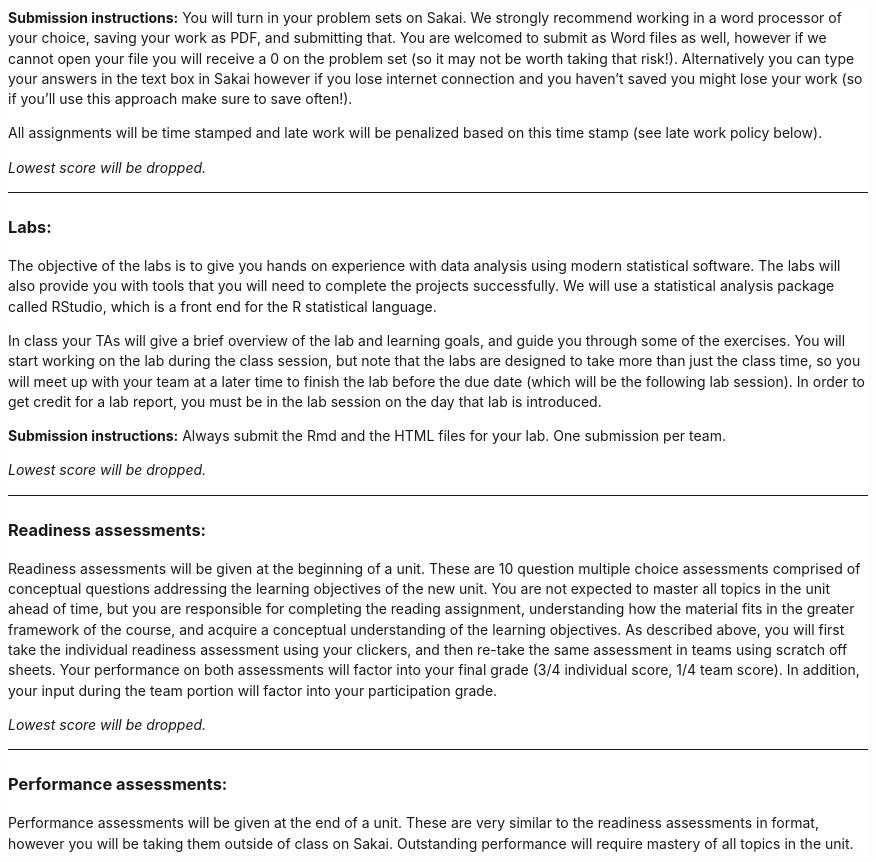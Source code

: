 **Submission instructions:** You will turn in your problem sets on Sakai. We strongly recommend working in a word processor of your choice, saving your work as PDF, and submitting that. You are welcomed to submit as Word files as well, however if we cannot open your file you will receive a 0 on the problem set (so it may not be worth taking that risk!). Alternatively you can type your answers in the text box in Sakai however if you lose internet connection and you haven’t saved you might lose your work (so if you’ll use this approach make sure to save often!).

All assignments will be time stamped and late work will be penalized based on this time stamp (see late work policy below).

*Lowest score will be dropped.*

* * *

### Labs:

The objective of the labs is to give you hands on experience with data analysis using modern statistical software. The labs will also provide you with tools that you will need to complete the projects successfully. We will use a statistical analysis package called RStudio, which is a front end for the R statistical language.

In class your TAs will give a brief overview of the lab and learning goals, and guide you through some of the exercises. You will start working on the lab during the class session, but note that the labs are designed to take more than just the class time, so you will meet up with your team at a later time to finish the lab before the due date (which will be the following lab session). In order to get credit for a lab report, you must be in the lab session on the day that lab is introduced.

**Submission instructions:** Always submit the Rmd and the HTML files for your lab. One submission per team.

*Lowest score will be dropped.*

* * *

### Readiness assessments:

Readiness assessments will be given at the beginning of a unit. These are 10 question multiple choice assessments comprised of conceptual questions addressing the learning objectives of the new unit. You are not expected to master all topics in the unit ahead of time, but you are responsible for completing the reading assignment, understanding how the material fits in the greater framework of the course, and acquire a conceptual understanding of the learning objectives. As described above, you will first take the individual readiness assessment using your clickers, and then re-take the same assessment in teams using scratch off sheets. Your performance on both assessments will factor into your final grade (3/4 individual score, 1/4 team score). In addition, your input during the team portion will factor into your participation grade.

*Lowest score will be dropped.*

* * *

### Performance assessments:

Performance assessments will be given at the end of a unit. These are very similar to the readiness assessments in format, however you will be taking them outside of class on Sakai. Outstanding performance will require mastery of all topics in the unit. 
